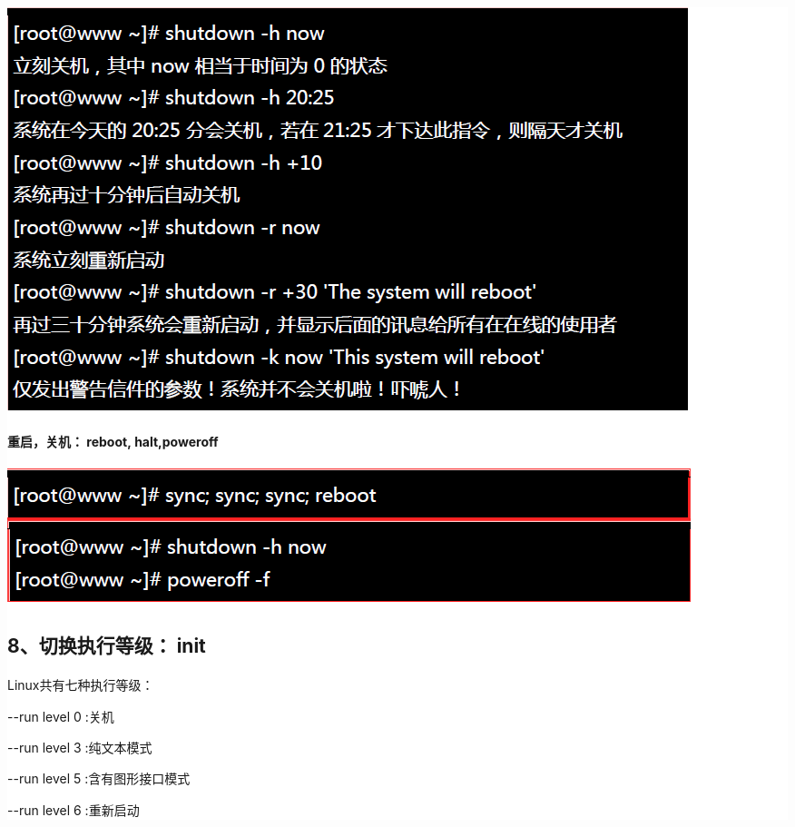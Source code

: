  ![img](linux基础命令\1363936145_2758.png) 

#### 重启，关机： reboot, halt,poweroff 

![img](linux基础命令\1363936158_4694.png) 

## 8、切换执行等级： init

Linux共有七种执行等级：



--run level 0 :关机



--run level 3 :纯文本模式



--run level 5 :含有图形接口模式



--run level 6 :重新启动
